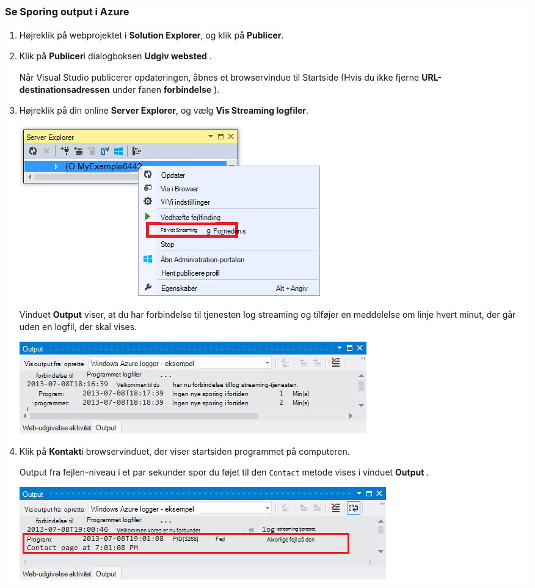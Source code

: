 ### <a name="view-the-tracing-output-in-azure"></a>Se Sporing output i Azure

1. Højreklik på webprojektet i **Solution Explorer**, og klik på **Publicer**.

2. Klik på **Publicer**i dialogboksen **Udgiv websted** .

    Når Visual Studio publicerer opdateringen, åbnes et browservindue til Startside (Hvis du ikke fjerne **URL-destinationsadressen** under fanen **forbindelse** ).

3. Højreklik på din online **Server Explorer**, og vælg **Vis Streaming logfiler**. 

    ![Vis Streaming logge i genvejsmenuen](./media/web-sites-dotnet-troubleshoot-visual-studio/tws-viewlogsmenu.png)

    Vinduet **Output** viser, at du har forbindelse til tjenesten log streaming og tilføjer en meddelelse om linje hvert minut, der går uden en logfil, der skal vises.

    ![Vis Streaming logge i genvejsmenuen](./media/web-sites-dotnet-troubleshoot-visual-studio/tws-nologsyet.png)

4. Klik på **Kontakt**i browservinduet, der viser startsiden programmet på computeren.

    Output fra fejlen-niveau i et par sekunder spor du føjet til den `Contact` metode vises i vinduet **Output** .

    ![Fejl sporing i vinduet Output](./media/web-sites-dotnet-troubleshoot-visual-studio/tws-errortrace.png)
